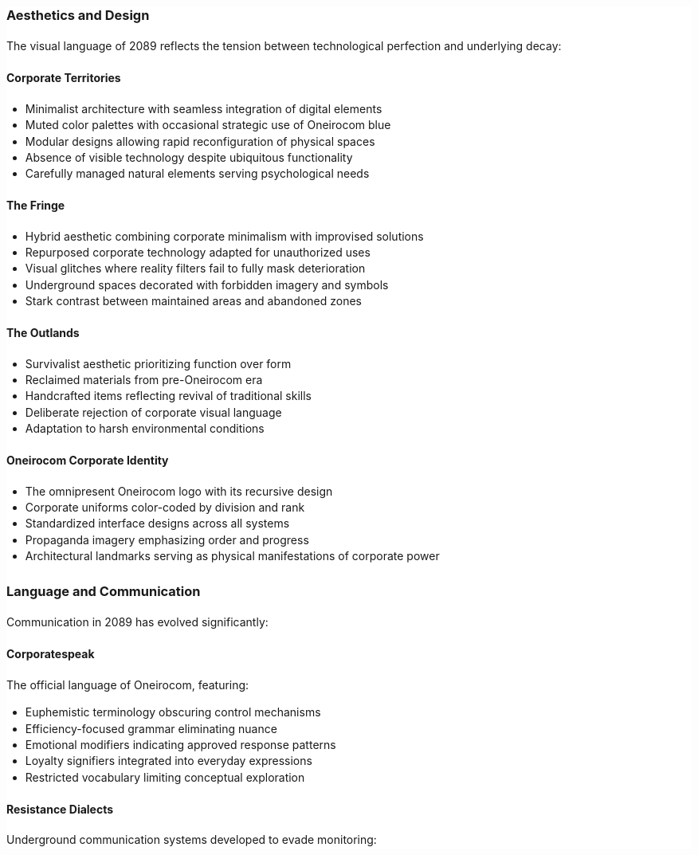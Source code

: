 ### Aesthetics and Design

The visual language of 2089 reflects the tension between technological perfection and underlying decay:

#### Corporate Territories

- Minimalist architecture with seamless integration of digital elements
- Muted color palettes with occasional strategic use of Oneirocom blue
- Modular designs allowing rapid reconfiguration of physical spaces
- Absence of visible technology despite ubiquitous functionality
- Carefully managed natural elements serving psychological needs

#### The Fringe

- Hybrid aesthetic combining corporate minimalism with improvised solutions
- Repurposed corporate technology adapted for unauthorized uses
- Visual glitches where reality filters fail to fully mask deterioration
- Underground spaces decorated with forbidden imagery and symbols
- Stark contrast between maintained areas and abandoned zones

#### The Outlands

- Survivalist aesthetic prioritizing function over form
- Reclaimed materials from pre-Oneirocom era
- Handcrafted items reflecting revival of traditional skills
- Deliberate rejection of corporate visual language
- Adaptation to harsh environmental conditions

#### Oneirocom Corporate Identity

- The omnipresent Oneirocom logo with its recursive design
- Corporate uniforms color-coded by division and rank
- Standardized interface designs across all systems
- Propaganda imagery emphasizing order and progress
- Architectural landmarks serving as physical manifestations of corporate power

### Language and Communication

Communication in 2089 has evolved significantly:

#### Corporatespeak

The official language of Oneirocom, featuring:

- Euphemistic terminology obscuring control mechanisms
- Efficiency-focused grammar eliminating nuance
- Emotional modifiers indicating approved response patterns
- Loyalty signifiers integrated into everyday expressions
- Restricted vocabulary limiting conceptual exploration

#### Resistance Dialects

Underground communication systems developed to evade monitoring:

